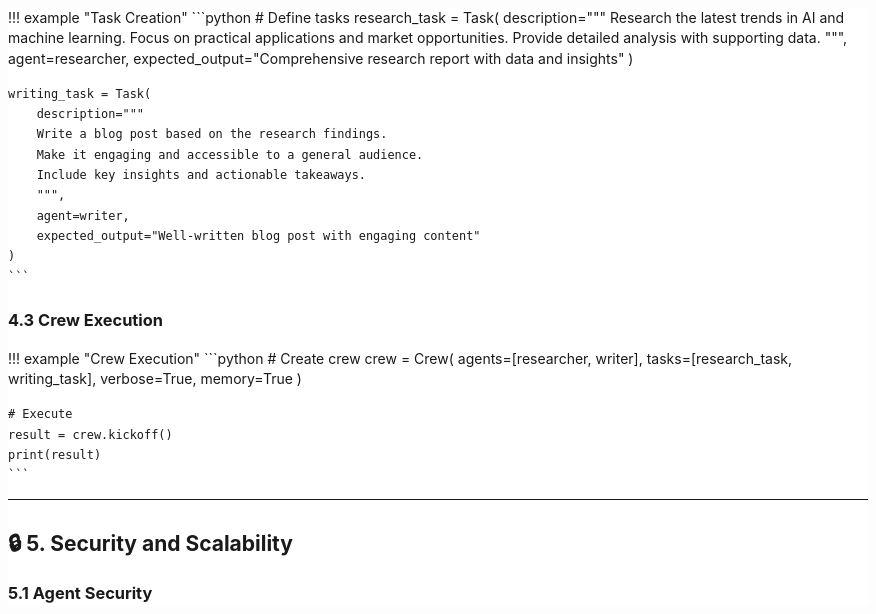 !!! example "Task Creation"
    ```python
    # Define tasks
    research_task = Task(
        description="""
        Research the latest trends in AI and machine learning.
        Focus on practical applications and market opportunities.
        Provide detailed analysis with supporting data.
        """,
        agent=researcher,
        expected_output="Comprehensive research report with data and insights"
    )
    
    writing_task = Task(
        description="""
        Write a blog post based on the research findings.
        Make it engaging and accessible to a general audience.
        Include key insights and actionable takeaways.
        """,
        agent=writer,
        expected_output="Well-written blog post with engaging content"
    )
    ```

### 4.3 Crew Execution

!!! example "Crew Execution"
    ```python
    # Create crew
    crew = Crew(
        agents=[researcher, writer],
        tasks=[research_task, writing_task],
        verbose=True,
        memory=True
    )
    
    # Execute
    result = crew.kickoff()
    print(result)
    ```

---

## 🔒 5. Security and Scalability

### 5.1 Agent Security
